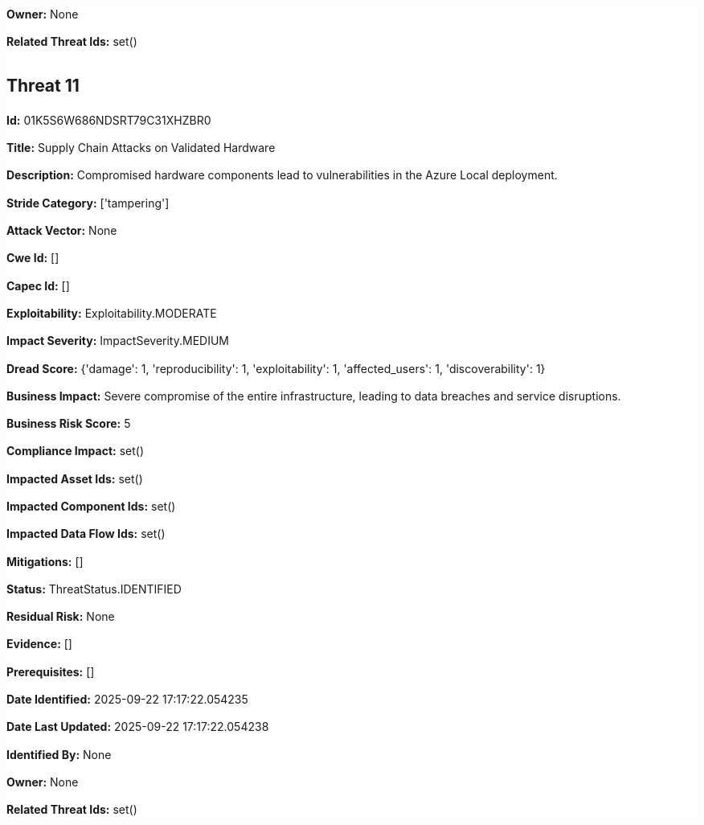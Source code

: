**Owner:** None

**Related Threat Ids:** set()

## Threat 11

**Id:** 01K5S6W686NDSRT79C31XHZBR0

**Title:** Supply Chain Attacks on Validated Hardware

**Description:** Compromised hardware components lead to vulnerabilities in the Azure Local deployment.

**Stride Category:** ['tampering']

**Attack Vector:** None

**Cwe Id:** []

**Capec Id:** []

**Exploitability:** Exploitability.MODERATE

**Impact Severity:** ImpactSeverity.MEDIUM

**Dread Score:** {'damage': 1, 'reproducibility': 1, 'exploitability': 1, 'affected_users': 1, 'discoverability': 1}

**Business Impact:** Severe compromise of the entire infrastructure, leading to data breaches and service disruptions.

**Business Risk Score:** 5

**Compliance Impact:** set()

**Impacted Asset Ids:** set()

**Impacted Component Ids:** set()

**Impacted Data Flow Ids:** set()

**Mitigations:** []

**Status:** ThreatStatus.IDENTIFIED

**Residual Risk:** None

**Evidence:** []

**Prerequisites:** []

**Date Identified:** 2025-09-22 17:17:22.054235

**Date Last Updated:** 2025-09-22 17:17:22.054238

**Identified By:** None

**Owner:** None

**Related Threat Ids:** set()

